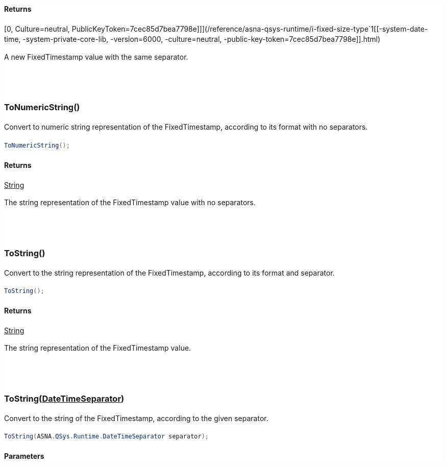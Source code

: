 #### Returns

[0, Culture=neutral, PublicKeyToken=7cec85d7bea7798e]]](/reference/asna-qsys-runtime/i-fixed-size-type`1[[-system-date-time, -system-private-core-lib, -version=6000, -culture=neutral, -public-key-token=7cec85d7bea7798e]].html)

A new FixedTimestamp value with the same separator.


<br>
<br>

### ToNumericString()

Convert to numeric string representation of the FixedTimestamp, according to its format with no separators.

```cs
ToNumericString();
```

#### Returns

[String](https://docs.microsoft.com/en-us/dotnet/api/system.string)

The string representation of the FixedTimestamp value with no separators.


<br>
<br>

### ToString()

Convert to the string representation of the FixedTimestamp, according to its format and separator.

```cs
ToString();
```

#### Returns

[String](https://docs.microsoft.com/en-us/dotnet/api/system.string)

The string representation of the FixedTimestamp value.


<br>
<br>

### ToString([DateTimeSeparator](/reference/asna-qsys-runtime/classes/date-time-separator.html))

Convert to the string of the FixedTimestamp, according to the given separator.

```cs
ToString(ASNA.QSys.Runtime.DateTimeSeparator separator);
```

#### Parameters


[//]: # ($$TODO: Complete the Remarks section.)